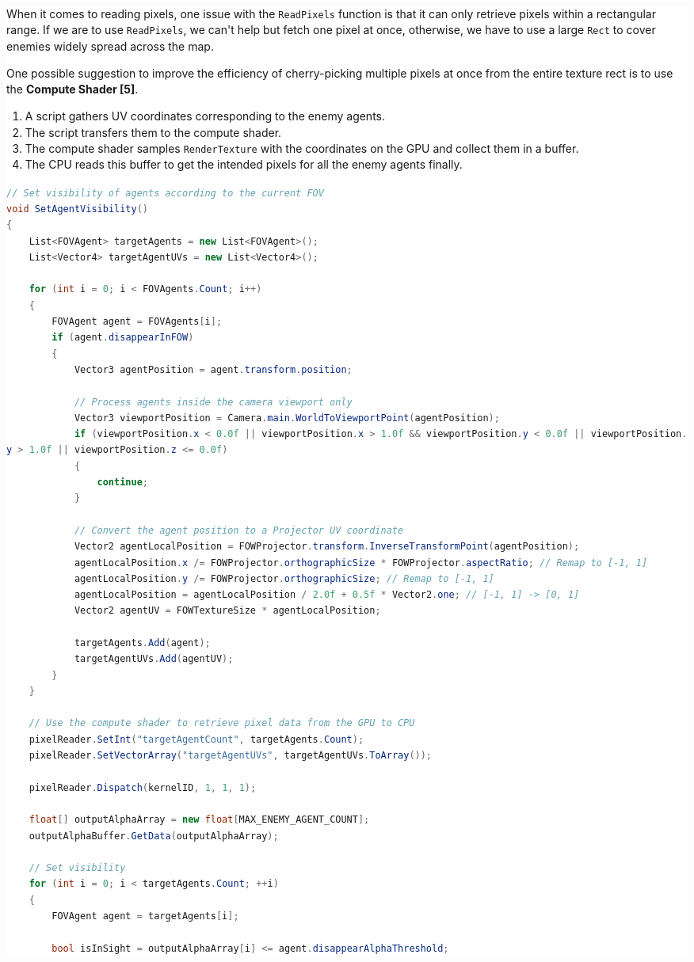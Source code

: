 When it comes to reading pixels, one issue with the `ReadPixels` function is that it can only retrieve pixels within a rectangular range. If we are to use `ReadPixels`, we can't help but fetch one pixel at once, otherwise, we have to use a large `Rect` to cover enemies widely spread across the map.

One possible suggestion to improve the efficiency of cherry-picking multiple pixels at once from the entire texture rect is to use the **Compute Shader [5]**. 

1. A script gathers UV coordinates corresponding to the enemy agents.
2. The script transfers them to the compute shader.
3. The compute shader samples `RenderTexture` with the coordinates on the GPU and collect them in a buffer.
4. The CPU reads this buffer to get the intended pixels for all the enemy agents finally.

```c#
// Set visibility of agents according to the current FOV
void SetAgentVisibility()
{
    List<FOVAgent> targetAgents = new List<FOVAgent>();
    List<Vector4> targetAgentUVs = new List<Vector4>();

    for (int i = 0; i < FOVAgents.Count; i++)
    {
        FOVAgent agent = FOVAgents[i];
        if (agent.disappearInFOW)
        {
            Vector3 agentPosition = agent.transform.position;

            // Process agents inside the camera viewport only
            Vector3 viewportPosition = Camera.main.WorldToViewportPoint(agentPosition);
            if (viewportPosition.x < 0.0f || viewportPosition.x > 1.0f && viewportPosition.y < 0.0f || viewportPosition.y > 1.0f || viewportPosition.z <= 0.0f)
            {
                continue;
            }

            // Convert the agent position to a Projector UV coordinate
            Vector2 agentLocalPosition = FOWProjector.transform.InverseTransformPoint(agentPosition);
            agentLocalPosition.x /= FOWProjector.orthographicSize * FOWProjector.aspectRatio; // Remap to [-1, 1]
            agentLocalPosition.y /= FOWProjector.orthographicSize; // Remap to [-1, 1]
            agentLocalPosition = agentLocalPosition / 2.0f + 0.5f * Vector2.one; // [-1, 1] -> [0, 1]
            Vector2 agentUV = FOWTextureSize * agentLocalPosition;

            targetAgents.Add(agent);
            targetAgentUVs.Add(agentUV);
        }
    }

    // Use the compute shader to retrieve pixel data from the GPU to CPU
    pixelReader.SetInt("targetAgentCount", targetAgents.Count);
    pixelReader.SetVectorArray("targetAgentUVs", targetAgentUVs.ToArray());

    pixelReader.Dispatch(kernelID, 1, 1, 1);

    float[] outputAlphaArray = new float[MAX_ENEMY_AGENT_COUNT];
    outputAlphaBuffer.GetData(outputAlphaArray);

    // Set visibility
    for (int i = 0; i < targetAgents.Count; ++i) 
    {
        FOVAgent agent = targetAgents[i];

        bool isInSight = outputAlphaArray[i] <= agent.disappearAlphaThreshold;
```